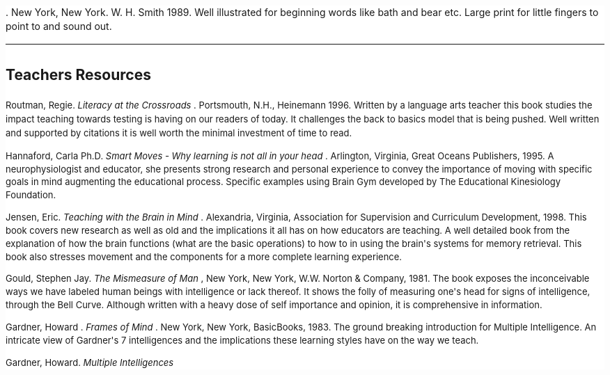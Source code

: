    </i>
   .  New York, New York. W. H. Smith  1989. Well illustrated for beginning words like bath and bear etc.  Large print for little fingers to point to and sound out.
  </p>
</font>
 <hr/>
 <h2>
  Teachers Resources
 </h2>
 <font size="-1">
  Routman, Regie.
  <i>
   Literacy at the Crossroads
  </i>
  .  Portsmouth, N.H., Heinemann 1996.  Written by a language arts teacher this book studies the impact teaching towards testing is having on our readers of today.  It challenges the back to basics model that is being pushed.  Well written and supported by citations it is well worth the minimal investment of time to read.
<p>
   Hannaford, Carla Ph.D.
   <i>
    Smart Moves - Why learning is not all in your head
   </i>
   .  Arlington, Virginia,  Great Oceans Publishers, 1995. A neurophysiologist and educator, she presents strong research and personal experience to convey the importance of moving  with specific goals in mind augmenting the educational process.  Specific examples using Brain Gym developed by The Educational Kinesiology  Foundation.
  </p>
<p>
   Jensen, Eric.
   <i>
    Teaching with the Brain in Mind
   </i>
   .   Alexandria, Virginia, Association for Supervision and Curriculum Development, 1998. This book covers new research as well as old and the implications it all has on how educators are teaching.  A well detailed book from the explanation  of how the brain functions (what are the basic operations) to how to in using the brain's systems for memory retrieval.  This book also stresses movement and the components for a more complete learning experience.
  </p>
<p>
   Gould, Stephen Jay.
   <i>
    The Mismeasure of Man
   </i>
   ,  New York, New York, W.W. Norton &amp; Company, 1981. The book exposes the inconceivable ways we have labeled human beings with intelligence or lack thereof.  It shows the folly of measuring one's head for signs of intelligence, through the Bell Curve.  Although written with a heavy dose of self importance and opinion, it is comprehensive in information.
  </p>
<p>
   Gardner, Howard .
   <i>
    Frames of Mind
   </i>
   .  New York, New York, BasicBooks, 1983. The ground breaking introduction for Multiple Intelligence.  An intricate view of Gardner's 7 intelligences and the implications these learning styles have on the way we teach.
  </p>
<p>
   Gardner, Howard.
   <i>
    Multiple Intelligences
   </i>